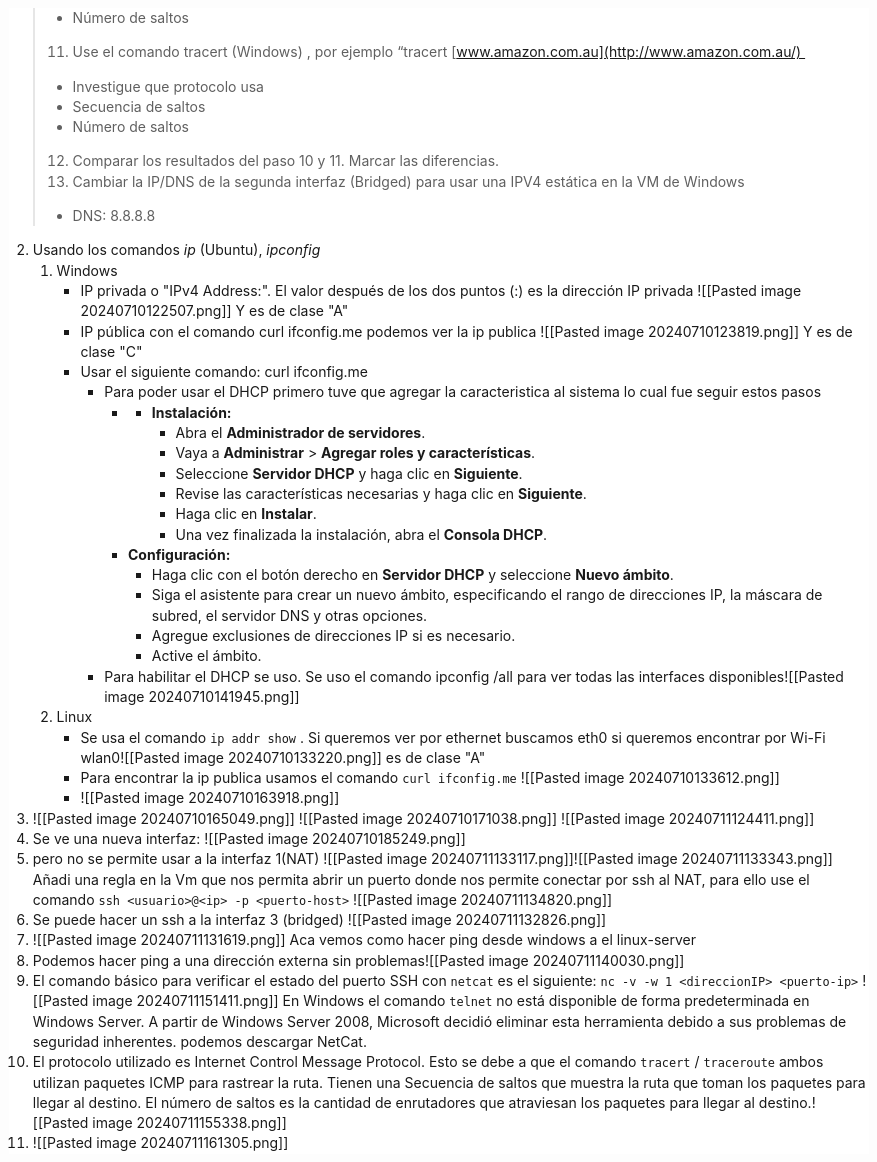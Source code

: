 >    - Número de saltos 
>11. Use el comando tracert (Windows) , por ejemplo “tracert [www.amazon.com.au](http://www.amazon.com.au/) 
 >   - Investigue que protocolo usa 
 >   - Secuencia de saltos 
  >  - Número de saltos
>12. Comparar los resultados del paso 10 y 11. Marcar las diferencias.
>13. Cambiar la IP/DNS de la segunda interfaz (Bridged) para usar una IPV4 estática en la VM de Windows    
>    - DNS: 8.8.8.8

2. Usando los comandos _ip_ (Ubuntu), _ipconfig_ 
	1. Windows
		- IP privada o "IPv4 Address:". El valor después de los dos puntos (:) es la dirección IP privada ![[Pasted image 20240710122507.png]]  Y es de clase "A" 
		- IP pública con el comando curl ifconfig.me podemos ver la ip publica ![[Pasted image 20240710123819.png]] Y es de clase "C"
		- Usar el siguiente comando: curl ifconfig.me    
			- Para poder usar el DHCP primero tuve que agregar la caracteristica al sistema lo cual fue seguir estos pasos 
				- - **Instalación:**
				    - Abra el **Administrador de servidores**.
				    - Vaya a **Administrar** > **Agregar roles y características**.
				    - Seleccione **Servidor DHCP** y haga clic en **Siguiente**.
				    - Revise las características necesarias y haga clic en **Siguiente**.
				    - Haga clic en **Instalar**.
				    - Una vez finalizada la instalación, abra el **Consola DHCP**.
				- **Configuración:**
				    - Haga clic con el botón derecho en **Servidor DHCP** y seleccione **Nuevo ámbito**.
				    - Siga el asistente para crear un nuevo ámbito, especificando el rango de direcciones IP, la máscara de subred, el servidor DNS y otras opciones.
				    - Agregue exclusiones de direcciones IP si es necesario.
				    - Active el ámbito.
			 - Para habilitar el DHCP se uso. Se uso el comando ipconfig /all  para ver todas las interfaces disponibles![[Pasted image 20240710141945.png]]
	2. Linux
		- Se usa el comando `ip addr show` . Si queremos ver por ethernet buscamos eth0 si queremos encontrar por Wi-Fi wlan0![[Pasted image 20240710133220.png]] es de clase "A"
		- Para encontrar la ip publica usamos el comando `curl ifconfig.me` ![[Pasted image 20240710133612.png]]
		- ![[Pasted image 20240710163918.png]]
3. ![[Pasted image 20240710165049.png]] ![[Pasted image 20240710171038.png]]
	![[Pasted image 20240711124411.png]]
4.  Se ve una nueva interfaz: ![[Pasted image 20240710185249.png]]
5. pero no se permite usar a la interfaz 1(NAT) ![[Pasted image 20240711133117.png]]![[Pasted image 20240711133343.png]] Añadi una regla en la Vm que nos permita abrir un puerto donde nos permite conectar por ssh al NAT, para ello use el comando `ssh <usuario>@<ip> -p <puerto-host>`
![[Pasted image 20240711134820.png]]
6. Se puede hacer un ssh a la interfaz 3 (bridged) ![[Pasted image 20240711132826.png]]
7. ![[Pasted image 20240711131619.png]] Aca vemos como hacer ping desde windows a el linux-server
8.  Podemos hacer ping a una dirección externa sin problemas![[Pasted image 20240711140030.png]]
9. El comando básico para verificar el estado del puerto SSH con `netcat` es el siguiente:
`nc -v -w 1 <direccionIP> <puerto-ip>` ![[Pasted image 20240711151411.png]]
En Windows el comando `telnet` no está disponible de forma predeterminada en Windows Server. A partir de Windows Server 2008, Microsoft decidió eliminar esta herramienta debido a sus problemas de seguridad inherentes. podemos descargar NetCat.
10. El protocolo utilizado es Internet Control Message Protocol. Esto se debe a que el comando `tracert` / `traceroute` ambos utilizan paquetes ICMP para rastrear la ruta. Tienen una Secuencia de saltos que muestra la ruta que toman los paquetes para llegar al destino. El número de saltos es la cantidad de enrutadores que atraviesan los paquetes para llegar al destino.![[Pasted image 20240711155338.png]]
11. ![[Pasted image 20240711161305.png]]